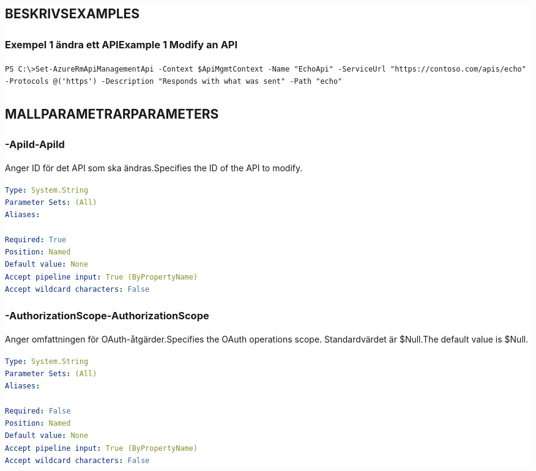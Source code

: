 ## <span data-ttu-id="c2a60-107">BESKRIVS</span><span class="sxs-lookup"><span data-stu-id="c2a60-107">EXAMPLES</span></span>

### <span data-ttu-id="c2a60-108">Exempel 1 ändra ett API</span><span class="sxs-lookup"><span data-stu-id="c2a60-108">Example 1 Modify an API</span></span>
```
PS C:\>Set-AzureRmApiManagementApi -Context $ApiMgmtContext -Name "EchoApi" -ServiceUrl "https://contoso.com/apis/echo" -Protocols @('https') -Description "Responds with what was sent" -Path "echo"
```

## <span data-ttu-id="c2a60-109">MALLPARAMETRAR</span><span class="sxs-lookup"><span data-stu-id="c2a60-109">PARAMETERS</span></span>

### <span data-ttu-id="c2a60-110">-ApiId</span><span class="sxs-lookup"><span data-stu-id="c2a60-110">-ApiId</span></span>
<span data-ttu-id="c2a60-111">Anger ID för det API som ska ändras.</span><span class="sxs-lookup"><span data-stu-id="c2a60-111">Specifies the ID of the API to modify.</span></span>

```yaml
Type: System.String
Parameter Sets: (All)
Aliases: 

Required: True
Position: Named
Default value: None
Accept pipeline input: True (ByPropertyName)
Accept wildcard characters: False
```

### <span data-ttu-id="c2a60-112">-AuthorizationScope</span><span class="sxs-lookup"><span data-stu-id="c2a60-112">-AuthorizationScope</span></span>
<span data-ttu-id="c2a60-113">Anger omfattningen för OAuth-åtgärder.</span><span class="sxs-lookup"><span data-stu-id="c2a60-113">Specifies the OAuth operations scope.</span></span>
<span data-ttu-id="c2a60-114">Standardvärdet är $Null.</span><span class="sxs-lookup"><span data-stu-id="c2a60-114">The default value is $Null.</span></span>

```yaml
Type: System.String
Parameter Sets: (All)
Aliases: 

Required: False
Position: Named
Default value: None
Accept pipeline input: True (ByPropertyName)
Accept wildcard characters: False
```
